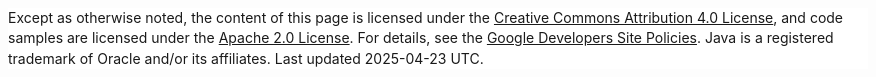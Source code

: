 
Except as otherwise noted, the content of this page is licensed under the [Creative Commons Attribution 4.0 License](https://creativecommons.org/licenses/by/4.0/), and code samples are licensed under the [Apache 2.0 License](https://www.apache.org/licenses/LICENSE-2.0). For details, see the [Google Developers Site Policies](https://developers.google.com/site-policies). Java is a registered trademark of Oracle and/or its affiliates.
Last updated 2025-04-23 UTC.

